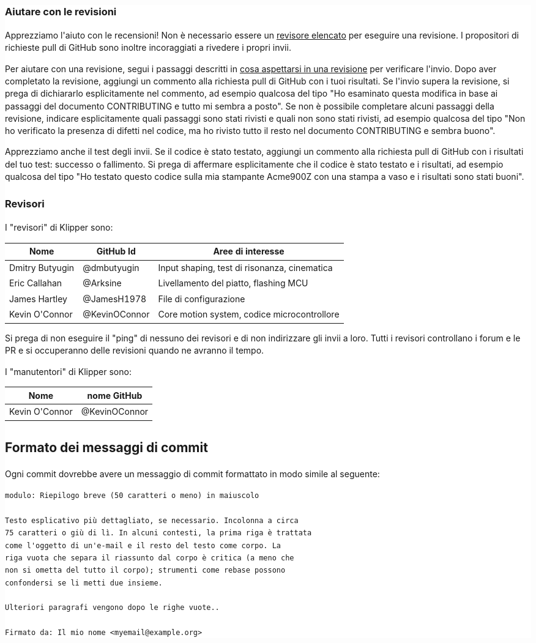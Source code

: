 ### Aiutare con le revisioni

Apprezziamo l'aiuto con le recensioni! Non è necessario essere un [revisore elencato](#reviewers) per eseguire una revisione. I propositori di richieste pull di GitHub sono inoltre incoraggiati a rivedere i propri invii.

Per aiutare con una revisione, segui i passaggi descritti in [cosa aspettarsi in una revisione](#what-to-expect-in-a-review) per verificare l'invio. Dopo aver completato la revisione, aggiungi un commento alla richiesta pull di GitHub con i tuoi risultati. Se l'invio supera la revisione, si prega di dichiararlo esplicitamente nel commento, ad esempio qualcosa del tipo "Ho esaminato questa modifica in base ai passaggi del documento CONTRIBUTING e tutto mi sembra a posto". Se non è possibile completare alcuni passaggi della revisione, indicare esplicitamente quali passaggi sono stati rivisti e quali non sono stati rivisti, ad esempio qualcosa del tipo "Non ho verificato la presenza di difetti nel codice, ma ho rivisto tutto il resto nel documento CONTRIBUTING e sembra buono".

Apprezziamo anche il test degli invii. Se il codice è stato testato, aggiungi un commento alla richiesta pull di GitHub con i risultati del tuo test: successo o fallimento. Si prega di affermare esplicitamente che il codice è stato testato e i risultati, ad esempio qualcosa del tipo "Ho testato questo codice sulla mia stampante Acme900Z con una stampa a vaso e i risultati sono stati buoni".

### Revisori

I "revisori" di Klipper sono:

| Nome | GitHub Id | Aree di interesse |
| --- | --- | --- |
| Dmitry Butyugin | @dmbutyugin | Input shaping, test di risonanza, cinematica |
| Eric Callahan | @Arksine | Livellamento del piatto, flashing MCU |
| James Hartley | @JamesH1978 | File di configurazione |
| Kevin O'Connor | @KevinOConnor | Core motion system, codice microcontrollore |

Si prega di non eseguire il "ping" di nessuno dei revisori e di non indirizzare gli invii a loro. Tutti i revisori controllano i forum e le PR e si occuperanno delle revisioni quando ne avranno il tempo.

I "manutentori" di Klipper sono:

| Nome | nome GitHub |
| --- | --- |
| Kevin O'Connor | @KevinOConnor |

## Formato dei messaggi di commit

Ogni commit dovrebbe avere un messaggio di commit formattato in modo simile al seguente:

```
modulo: Riepilogo breve (50 caratteri o meno) in maiuscolo

Testo esplicativo più dettagliato, se necessario. Incolonna a circa
75 caratteri o giù di lì. In alcuni contesti, la prima riga è trattata 
come l'oggetto di un'e-mail e il resto del testo come corpo. La
riga vuota che separa il riassunto dal corpo è critica (a meno che
non si ometta del tutto il corpo); strumenti come rebase possono
confondersi se li metti due insieme.

Ulteriori paragrafi vengono dopo le righe vuote..

Firmato da: Il mio nome <myemail@example.org>
```
